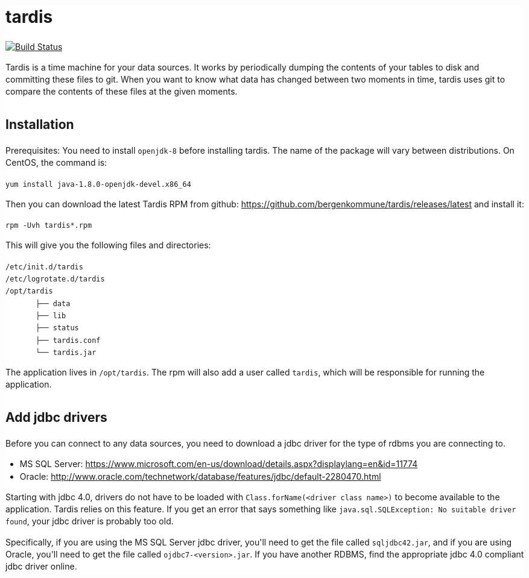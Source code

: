 # tardis

[![Build Status](https://travis-ci.org/bergenkommune/tardis.svg?branch=master)](https://travis-ci.org/bergenkommune/tardis)

Tardis is a time machine for your data sources. It works by periodically dumping the contents of your tables to 
disk and committing these files to git. When you want to know what data has changed between two moments in time, tardis
uses git to compare the contents of these files at the given moments.

## Installation
Prerequisites: You need to install `openjdk-8` before installing tardis. The name of the package will vary between 
distributions. On CentOS, the command is: 

    yum install java-1.8.0-openjdk-devel.x86_64

Then you can download the latest Tardis RPM from github: https://github.com/bergenkommune/tardis/releases/latest and 
install it:

    rpm -Uvh tardis*.rpm
 
This will give you the following files and directories:
 
    /etc/init.d/tardis
    /etc/logrotate.d/tardis
    /opt/tardis
           ├── data
           ├── lib
           ├── status
           ├── tardis.conf
           └── tardis.jar

The application lives in `/opt/tardis`. The rpm will also add a user called `tardis`, which will be responsible
for running the application. 

## Add jdbc drivers

Before you can connect to any data sources, you need to download a jdbc driver for the type of rdbms you are 
connecting to. 

 - MS SQL Server: https://www.microsoft.com/en-us/download/details.aspx?displaylang=en&id=11774
 - Oracle: http://www.oracle.com/technetwork/database/features/jdbc/default-2280470.html

Starting with jdbc 4.0, drivers do not have to be loaded with `Class.forName(<driver class name>)` to become available 
to the application. Tardis relies on this feature. If you get an error that says something like
 `java.sql.SQLException: No suitable driver found`, your jdbc driver is probably too old.
  
Specifically, if you are using the MS SQL Server jdbc driver, you'll need to get the file called `sqljdbc42.jar`, and
if you are using Oracle, you'll need to get the file called `ojdbc7-<version>.jar`. If you have another RDBMS, find 
the appropriate jdbc 4.0 compliant jdbc driver online. 
